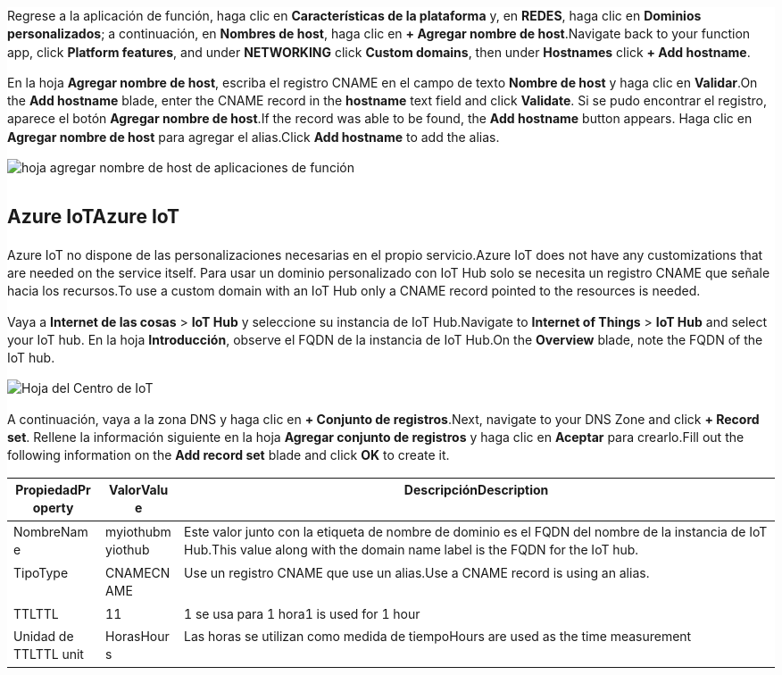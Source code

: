 <span data-ttu-id="6db41-139">Regrese a la aplicación de función, haga clic en **Características de la plataforma** y, en **REDES**, haga clic en **Dominios personalizados**; a continuación, en **Nombres de host**, haga clic en **+ Agregar nombre de host**.</span><span class="sxs-lookup"><span data-stu-id="6db41-139">Navigate back to your function app, click **Platform features**, and under **NETWORKING** click **Custom domains**, then under **Hostnames** click **+ Add hostname**.</span></span>

<span data-ttu-id="6db41-140">En la hoja **Agregar nombre de host**, escriba el registro CNAME en el campo de texto **Nombre de host** y haga clic en **Validar**.</span><span class="sxs-lookup"><span data-stu-id="6db41-140">On the **Add hostname** blade, enter the CNAME record in the **hostname** text field and click **Validate**.</span></span> <span data-ttu-id="6db41-141">Si se pudo encontrar el registro, aparece el botón **Agregar nombre de host**.</span><span class="sxs-lookup"><span data-stu-id="6db41-141">If the record was able to be found, the **Add hostname** button appears.</span></span> <span data-ttu-id="6db41-142">Haga clic en **Agregar nombre de host** para agregar el alias.</span><span class="sxs-lookup"><span data-stu-id="6db41-142">Click **Add hostname** to add the alias.</span></span>

![hoja agregar nombre de host de aplicaciones de función](./media/dns-custom-domain/functionaddhostname.png)

## <a name="azure-iot"></a><span data-ttu-id="6db41-144">Azure IoT</span><span class="sxs-lookup"><span data-stu-id="6db41-144">Azure IoT</span></span>

<span data-ttu-id="6db41-145">Azure IoT no dispone de las personalizaciones necesarias en el propio servicio.</span><span class="sxs-lookup"><span data-stu-id="6db41-145">Azure IoT does not have any customizations that are needed on the service itself.</span></span> <span data-ttu-id="6db41-146">Para usar un dominio personalizado con IoT Hub solo se necesita un registro CNAME que señale hacia los recursos.</span><span class="sxs-lookup"><span data-stu-id="6db41-146">To use a custom domain with an IoT Hub only a CNAME record pointed to the resources is needed.</span></span>

<span data-ttu-id="6db41-147">Vaya a **Internet de las cosas** > **IoT Hub** y seleccione su instancia de IoT Hub.</span><span class="sxs-lookup"><span data-stu-id="6db41-147">Navigate to **Internet of Things** > **IoT Hub** and select your IoT hub.</span></span> <span data-ttu-id="6db41-148">En la hoja **Introducción**, observe el FQDN de la instancia de IoT Hub.</span><span class="sxs-lookup"><span data-stu-id="6db41-148">On the **Overview** blade, note the FQDN of the IoT hub.</span></span>

![Hoja del Centro de IoT](./media/dns-custom-domain/iot.png)

<span data-ttu-id="6db41-150">A continuación, vaya a la zona DNS y haga clic en **+ Conjunto de registros**.</span><span class="sxs-lookup"><span data-stu-id="6db41-150">Next, navigate to your DNS Zone and click **+ Record set**.</span></span> <span data-ttu-id="6db41-151">Rellene la información siguiente en la hoja **Agregar conjunto de registros** y haga clic en **Aceptar** para crearlo.</span><span class="sxs-lookup"><span data-stu-id="6db41-151">Fill out the following information on the **Add record set** blade and click **OK** to create it.</span></span>


|<span data-ttu-id="6db41-152">Propiedad</span><span class="sxs-lookup"><span data-stu-id="6db41-152">Property</span></span>  |<span data-ttu-id="6db41-153">Valor</span><span class="sxs-lookup"><span data-stu-id="6db41-153">Value</span></span>  |<span data-ttu-id="6db41-154">Descripción</span><span class="sxs-lookup"><span data-stu-id="6db41-154">Description</span></span>  |
|---------|---------|---------|
|<span data-ttu-id="6db41-155">Nombre</span><span class="sxs-lookup"><span data-stu-id="6db41-155">Name</span></span>     | <span data-ttu-id="6db41-156">myiothub</span><span class="sxs-lookup"><span data-stu-id="6db41-156">myiothub</span></span>        | <span data-ttu-id="6db41-157">Este valor junto con la etiqueta de nombre de dominio es el FQDN del nombre de la instancia de IoT Hub.</span><span class="sxs-lookup"><span data-stu-id="6db41-157">This value along with the domain name label is the FQDN for the IoT hub.</span></span>        |
|<span data-ttu-id="6db41-158">Tipo</span><span class="sxs-lookup"><span data-stu-id="6db41-158">Type</span></span>     | <span data-ttu-id="6db41-159">CNAME</span><span class="sxs-lookup"><span data-stu-id="6db41-159">CNAME</span></span>        | <span data-ttu-id="6db41-160">Use un registro CNAME que use un alias.</span><span class="sxs-lookup"><span data-stu-id="6db41-160">Use a CNAME record is using an alias.</span></span>
|<span data-ttu-id="6db41-161">TTL</span><span class="sxs-lookup"><span data-stu-id="6db41-161">TTL</span></span>     | <span data-ttu-id="6db41-162">1</span><span class="sxs-lookup"><span data-stu-id="6db41-162">1</span></span>        | <span data-ttu-id="6db41-163">1 se usa para 1 hora</span><span class="sxs-lookup"><span data-stu-id="6db41-163">1 is used for 1 hour</span></span>        |
|<span data-ttu-id="6db41-164">Unidad de TTL</span><span class="sxs-lookup"><span data-stu-id="6db41-164">TTL unit</span></span>     | <span data-ttu-id="6db41-165">Horas</span><span class="sxs-lookup"><span data-stu-id="6db41-165">Hours</span></span>        | <span data-ttu-id="6db41-166">Las horas se utilizan como medida de tiempo</span><span class="sxs-lookup"><span data-stu-id="6db41-166">Hours are used as the time measurement</span></span>         |